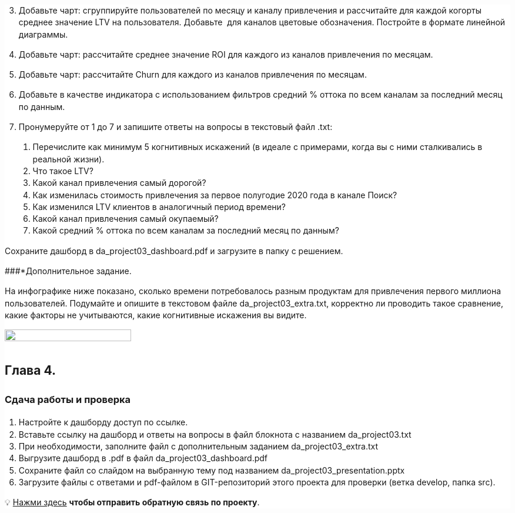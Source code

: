 3. Добавьте чарт: сгруппируйте пользователей по месяцу и каналу привлечения и рассчитайте для каждой когорты среднее значение LTV на пользователя. Добавьте  для каналов цветовые обозначения. Постройте в формате линейной диаграммы.

4. Добавьте чарт: рассчитайте среднее значение ROI для каждого из каналов привлечения по месяцам.

5. Добавьте чарт: рассчитайте Churn для каждого из каналов привлечения по месяцам.

6. Добавьте в качестве индикатора с использованием фильтров средний % оттока по всем каналам за последний месяц по данным.

7. Пронумеруйте от 1 до 7 и запишите ответы на вопросы в текстовый файл .txt:

   1. Перечислите как минимум 5 когнитивных искажений (в идеале с примерами, когда вы с ними сталкивались в реальной жизни).
   2. Что такое LTV?
   3. Какой канал привлечения самый дорогой?
   4. Как изменилась стоимость привлечения за первое полугодие 2020 года в канале Поиск?
   5. Как изменился LTV клиентов в аналогичный период времени?
   6. Какой канал привлечения самый окупаемый?
   7. Какой средний % оттока по всем каналам за последний месяц по данным?

Сохраните дашборд в da_project03_dashboard.pdf и загрузите в папку с решением.


###*Дополнительное задание.

На инфографике ниже показано, сколько времени потребовалось разным продуктам для привлечения первого миллиона пользователей. Подумайте и опишите в текстовом файле da_project03_extra.txt, корректно ли проводить такое сравнение, какие факторы не учитываются, какие когнитивные искажения вы видите.

<img src="https://lh5.googleusercontent.com/Qc4lX19bYU_JL3Kvd8vM32eOF8kSGLBjG9APf10D450LT9MEa50yoHgZbvogCyDNdBkCyIL5qCFIgy6hT1M8MbdfdWEwhHzG4yK38N4_RWuA_xbZLZqWJ1EEXOqw54pc4NZWYO_WNjnFrFRMH9nQmMrAC_C_706oB58-UcolTrZchyyIoSppA141dL5nNA" width=50% height=50% >


## Глава 4.


### Сдача работы и проверка

1. Настройте к дашборду доступ по ссылке.
2. Вставьте ссылку на дашборд и ответы на вопросы в файл блокнота с названием da_project03.txt 
3. При необходимости, заполните файл с дополнительным заданием da_project03_extra.txt
4. Выгрузите дашборд в .pdf в файл da_project03_dashboard.pdf
5. Сохраните файл со слайдом на выбранную тему под названием da_project03_presentation.pptx
6. Загрузите файлы с ответами и pdf-файлом в GIT-репозиторий этого проекта для проверки (ветка develop, папка src).

💡 [Нажми здесь](https://forms.gle/FMEg1AsSueeyqr8f8) **чтобы отправить обратную связь по проекту**.

